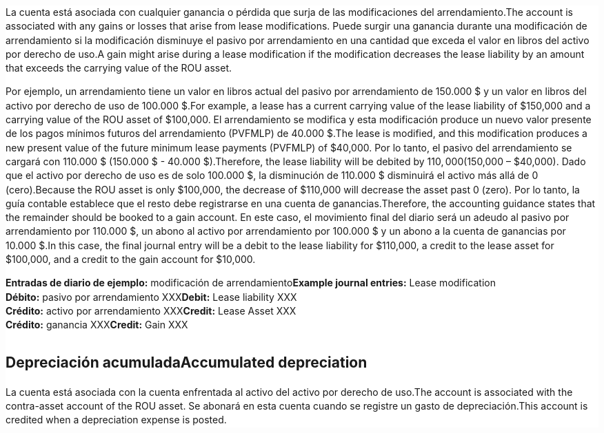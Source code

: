 <span data-ttu-id="d7ce2-141">La cuenta está asociada con cualquier ganancia o pérdida que surja de las modificaciones del arrendamiento.</span><span class="sxs-lookup"><span data-stu-id="d7ce2-141">The account is associated with any gains or losses that arise from lease modifications.</span></span> <span data-ttu-id="d7ce2-142">Puede surgir una ganancia durante una modificación de arrendamiento si la modificación disminuye el pasivo por arrendamiento en una cantidad que exceda el valor en libros del activo por derecho de uso.</span><span class="sxs-lookup"><span data-stu-id="d7ce2-142">A gain might arise during a lease modification if the modification decreases the lease liability by an amount that exceeds the carrying value of the ROU asset.</span></span>

<span data-ttu-id="d7ce2-143">Por ejemplo, un arrendamiento tiene un valor en libros actual del pasivo por arrendamiento de 150.000 $ y un valor en libros del activo por derecho de uso de 100.000 $.</span><span class="sxs-lookup"><span data-stu-id="d7ce2-143">For example, a lease has a current carrying value of the lease liability of $150,000 and a carrying value of the ROU asset of $100,000.</span></span> <span data-ttu-id="d7ce2-144">El arrendamiento se modifica y esta modificación produce un nuevo valor presente de los pagos mínimos futuros del arrendamiento (PVFMLP) de 40.000 $.</span><span class="sxs-lookup"><span data-stu-id="d7ce2-144">The lease is modified, and this modification produces a new present value of the future minimum lease payments (PVFMLP) of $40,000.</span></span> <span data-ttu-id="d7ce2-145">Por lo tanto, el pasivo del arrendamiento se cargará con 110.000 $ (150.000 $ - 40.000 $).</span><span class="sxs-lookup"><span data-stu-id="d7ce2-145">Therefore, the lease liability will be debited by $110,000 ($150,000 – $40,000).</span></span> <span data-ttu-id="d7ce2-146">Dado que el activo por derecho de uso es de solo 100.000 $, la disminución de 110.000 $ disminuirá el activo más allá de 0 (cero).</span><span class="sxs-lookup"><span data-stu-id="d7ce2-146">Because the ROU asset is only $100,000, the decrease of $110,000 will decrease the asset past 0 (zero).</span></span> <span data-ttu-id="d7ce2-147">Por lo tanto, la guía contable establece que el resto debe registrarse en una cuenta de ganancias.</span><span class="sxs-lookup"><span data-stu-id="d7ce2-147">Therefore, the accounting guidance states that the remainder should be booked to a gain account.</span></span> <span data-ttu-id="d7ce2-148">En este caso, el movimiento final del diario será un adeudo al pasivo por arrendamiento por 110.000 $, un abono al activo por arrendamiento por 100.000 $ y un abono a la cuenta de ganancias por 10.000 $.</span><span class="sxs-lookup"><span data-stu-id="d7ce2-148">In this case, the final journal entry will be a debit to the lease liability for $110,000, a credit to the lease asset for $100,000, and a credit to the gain account for $10,000.</span></span>

<span data-ttu-id="d7ce2-149">**Entradas de diario de ejemplo:** modificación de arrendamiento</span><span class="sxs-lookup"><span data-stu-id="d7ce2-149">**Example journal entries:** Lease modification</span></span><br>
<span data-ttu-id="d7ce2-150">**Débito:** pasivo por arrendamiento XXX</span><span class="sxs-lookup"><span data-stu-id="d7ce2-150">**Debit:** Lease liability XXX</span></span><br>
<span data-ttu-id="d7ce2-151">**Crédito:** activo por arrendamiento XXX</span><span class="sxs-lookup"><span data-stu-id="d7ce2-151">**Credit:** Lease Asset XXX</span></span><br>
<span data-ttu-id="d7ce2-152">**Crédito:** ganancia XXX</span><span class="sxs-lookup"><span data-stu-id="d7ce2-152">**Credit:** Gain XXX</span></span>

## <a name="accumulated-depreciation"></a><span data-ttu-id="d7ce2-153">Depreciación acumulada</span><span class="sxs-lookup"><span data-stu-id="d7ce2-153">Accumulated depreciation</span></span>

<span data-ttu-id="d7ce2-154">La cuenta está asociada con la cuenta enfrentada al activo del activo por derecho de uso.</span><span class="sxs-lookup"><span data-stu-id="d7ce2-154">The account is associated with the contra-asset account of the ROU asset.</span></span> <span data-ttu-id="d7ce2-155">Se abonará en esta cuenta cuando se registre un gasto de depreciación.</span><span class="sxs-lookup"><span data-stu-id="d7ce2-155">This account is credited when a depreciation expense is posted.</span></span>
